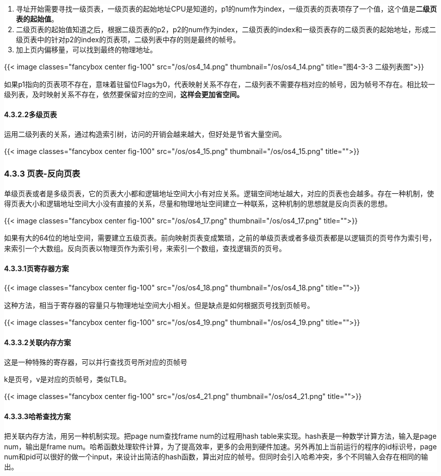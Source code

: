 1. 寻址开始需要寻找一级页表，一级页表的起始地址CPU是知道的，p1的num作为index，一级页表的页表项存了一个值，这个值是**二级页表的起始值**。
2. 二级页表的起始值知道之后，根据二级页表的p2，p2的num作为index，二级页表的index和一级页表存的二级页表的起始地址，形成二级页表中的针对p2的index的页表项，二级列表中存的则是最终的帧号。
3. 加上页内偏移量，可以找到最终的物理地址。



{{< image classes="fancybox center fig-100" src="/os/os4_14.png" thumbnail="/os/os4_14.png" title="图4-3-3 二级列表图">}}



如果p1指向的页表项不存在，意味着驻留位Flags为0，代表映射关系不存在，二级列表不需要存档对应的帧号，因为帧号不存在。相比较一级列表，及时映射关系不存在，依然要保留对应的空间，**这样会更加省空间。**



#### 4.3.2.2多级页表

运用二级列表的关系，通过构造索引树，访问的开销会越来越大，但好处是节省大量空间。

{{< image classes="fancybox center fig-100" src="/os/os4_15.png" thumbnail="/os/os4_15.png" title="">}}

### 4.3.3 页表-反向页表

单级页表或者是多级页表，它的页表大小都和逻辑地址空间大小有对应关系。逻辑空间地址越大，对应的页表也会越多。存在一种机制，使得页表大小和逻辑地址空间大小没有直接的关系，尽量和物理地址空间建立一种联系，这种机制的思想就是反向页表的思想。

{{< image classes="fancybox center fig-100" src="/os/os4_17.png" thumbnail="/os/os4_17.png" title="">}}

如果有大的64位的地址空间，需要建立五级页表。前向映射页表变成繁琐，之前的单级页表或者多级页表都是以逻辑页的页号作为索引号，来索引一个大数组。反向页表以物理页作为索引号，来索引一个数组，查找逻辑页的页号。



#### 4.3.3.1页寄存器方案

{{< image classes="fancybox center fig-100" src="/os/os4_18.png" thumbnail="/os/os4_18.png" title="">}}

这种方法，相当于寄存器的容量只与物理地址空间大小相关。但是缺点是如何根据页号找到页帧号。

{{< image classes="fancybox center fig-100" src="/os/os4_19.png" thumbnail="/os/os4_19.png" title="">}}



#### 4.3.3.2关联内存方案

这是一种特殊的寄存器，可以并行查找页号所对应的页帧号

k是页号，v是对应的页帧号，类似TLB。

{{< image classes="fancybox center fig-100" src="/os/os4_21.png" thumbnail="/os/os4_21.png" title="">}}



#### 4.3.3.3哈希查找方案

把关联内存方法，用另一种机制实现。把page num查找frame num的过程用hash table来实现。hash表是一种数学计算方法，输入是page num，输出是frame num。哈希函数处理软件计算，为了提高效率，更多的会用到硬件加速。另外再加上当前运行的程序的id标识号，page num和pid可以很好的做一个input，来设计出简洁的hash函数，算出对应的帧号。但同时会引入哈希冲突，多个不同输入会存在相同的输出。
